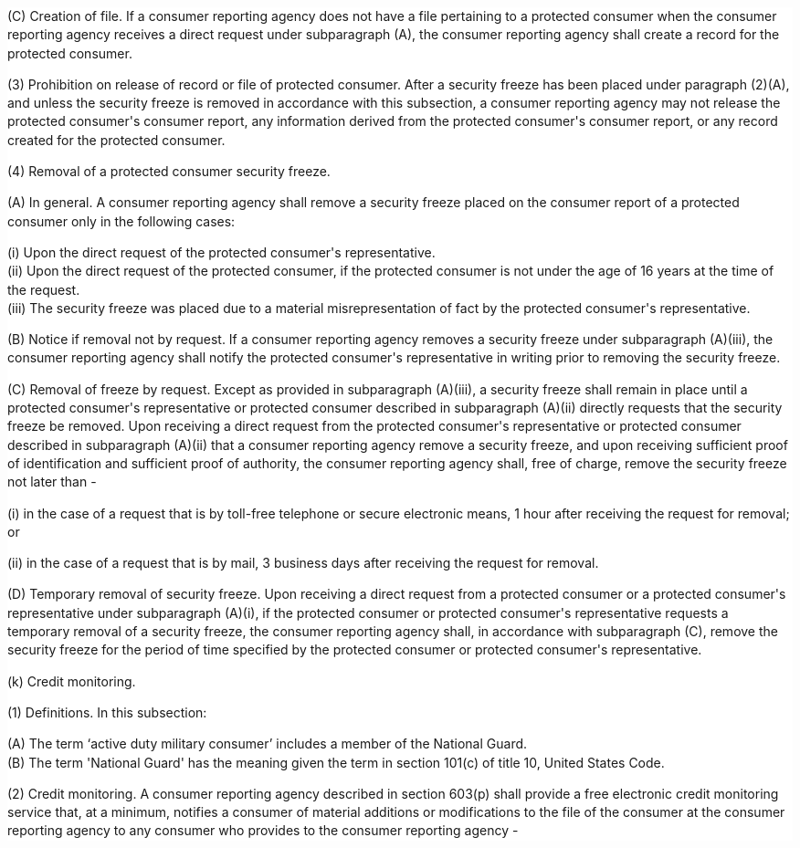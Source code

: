 (C) Creation of file. If a consumer reporting agency does not have a file pertaining to a protected consumer when the consumer reporting agency receives a direct request under subparagraph (A), the consumer reporting agency shall create a record for the protected consumer.

(3) Prohibition on release of record or file of protected consumer. After a security freeze has been placed under paragraph (2)(A), and unless the security freeze is removed in accordance with this subsection, a consumer reporting agency may not release the protected consumer's consumer report, any information derived from the protected consumer's consumer report, or any record created for the protected consumer.

(4) Removal of a protected consumer security freeze.

(A) In general. A consumer reporting agency shall remove a security freeze placed on the consumer report of a protected consumer only in the following cases:

(i) Upon the direct request of the protected consumer's representative.  
(ii) Upon the direct request of the protected consumer, if the protected consumer is not under the age of 16 years at the time of the request.  
(iii) The security freeze was placed due to a material misrepresentation of fact by the protected consumer's representative.

(B) Notice if removal not by request. If a consumer reporting agency removes a security freeze under subparagraph (A)(iii), the consumer reporting agency shall notify the protected consumer's representative in writing prior to removing the security freeze.

(C) Removal of freeze by request. Except as provided in subparagraph (A)(iii), a security freeze shall remain in place until a protected consumer's representative or protected consumer described in subparagraph (A)(ii) directly requests that the security freeze be removed. Upon receiving a direct request from the protected consumer's representative or protected consumer described in subparagraph (A)(ii) that a consumer reporting agency remove a security freeze, and upon receiving sufficient proof of identification and sufficient proof of authority, the consumer reporting agency shall, free of charge, remove the security freeze not later than -

(i) in the case of a request that is by toll-free telephone or secure electronic means, 1 hour after receiving the request for removal; or

(ii) in the case of a request that is by mail, 3 business days after receiving the request for removal.

(D) Temporary removal of security freeze. Upon receiving a direct request from a protected consumer or a protected consumer's representative under subparagraph (A)(i), if the protected consumer or protected consumer's representative requests a temporary removal of a security freeze, the consumer reporting agency shall, in accordance with subparagraph (C), remove the security freeze for the period of time specified by the protected consumer or protected consumer's representative.

(k) Credit monitoring.

(1) Definitions. In this subsection:

(A) The term ‘active duty military consumer’ includes a member of the National Guard.  
(B) The term 'National Guard' has the meaning given the term in section 101(c) of title 10, United States Code.

(2) Credit monitoring. A consumer reporting agency described in section 603(p) shall provide a free electronic credit monitoring service that, at a minimum, notifies a consumer of material additions or modifications to the file of the consumer at the consumer reporting agency to any consumer who provides to the consumer reporting agency -
